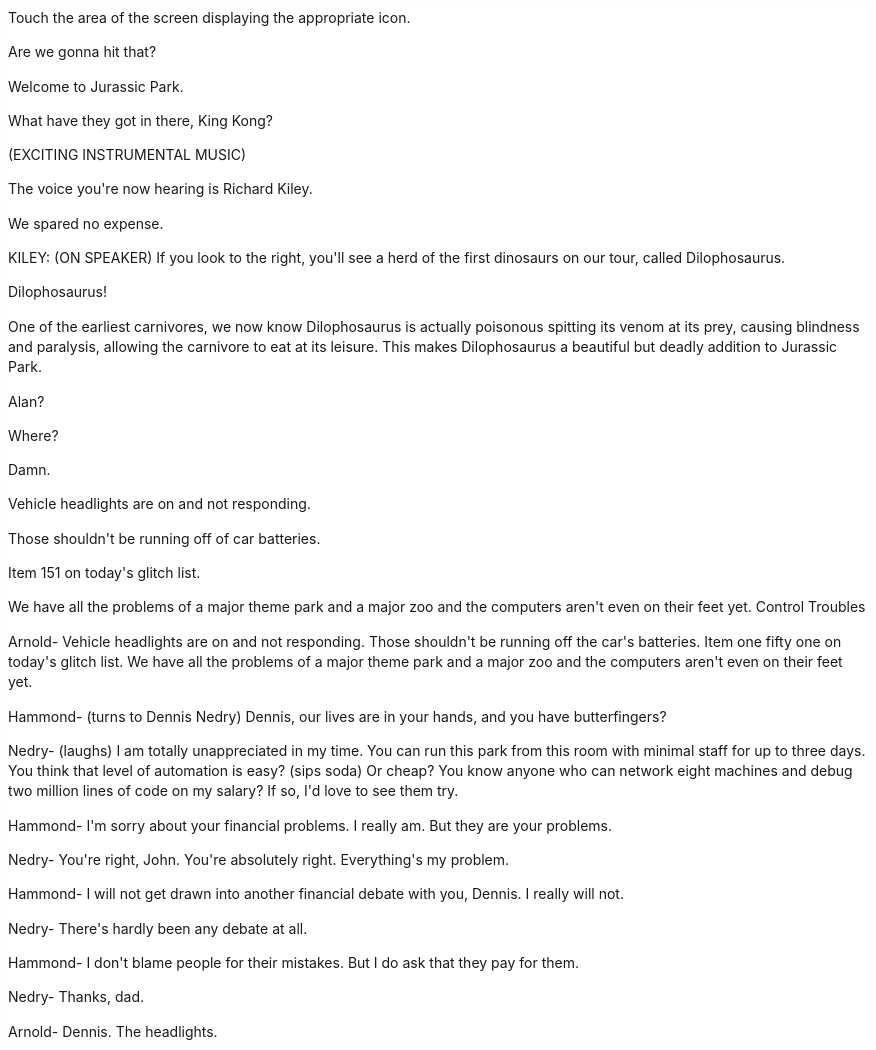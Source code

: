 Touch the area of the screen displaying the appropriate icon.

Are we gonna hit that?

Welcome to Jurassic Park.

What have they got in there, King Kong?

(EXCITING INSTRUMENTAL MUSIC)

The voice you're now hearing is Richard Kiley.

We spared no expense.

KILEY: (ON SPEAKER) If you look to the right, you'll see a herd of the first dinosaurs on our tour, called Dilophosaurus.

Dilophosaurus!

One of the earliest carnivores, we now know Dilophosaurus is actually poisonous spitting its venom at its prey, causing blindness and paralysis, allowing the carnivore to eat at its leisure. This makes Dilophosaurus a beautiful but deadly addition to Jurassic Park.

Alan?

Where?

Damn.

Vehicle headlights are on and not responding.

Those shouldn't be running off of car batteries.

Item 151 on today's glitch list.

We have all the problems of a major theme park and a major zoo and the computers aren't even on their feet yet.
Control Troubles

Arnold- Vehicle headlights are on and not responding. Those shouldn't be running off the car's batteries. Item one fifty one on today's glitch list. We have all the problems of a major theme park and a major zoo and the computers aren't even on their feet yet.

Hammond- (turns to Dennis Nedry) Dennis, our lives are in your hands, and you have butterfingers?

Nedry- (laughs) I am totally unappreciated in my time. You can run this park from this room with minimal staff for up to three days. You think that level of automation is easy? (sips soda) Or cheap? You know anyone who can network eight machines and debug two million lines of code on my salary? If so, I'd love to see them try.

Hammond- I'm sorry about your financial problems. I really am. But they are your problems.

Nedry- You're right, John. You're absolutely right. Everything's my problem.

Hammond- I will not get drawn into another financial debate with you, Dennis. I really will not.

Nedry- There's hardly been any debate at all.

Hammond- I don't blame people for their mistakes. But I do ask that they pay for them.

Nedry- Thanks, dad.

Arnold- Dennis. The headlights.
